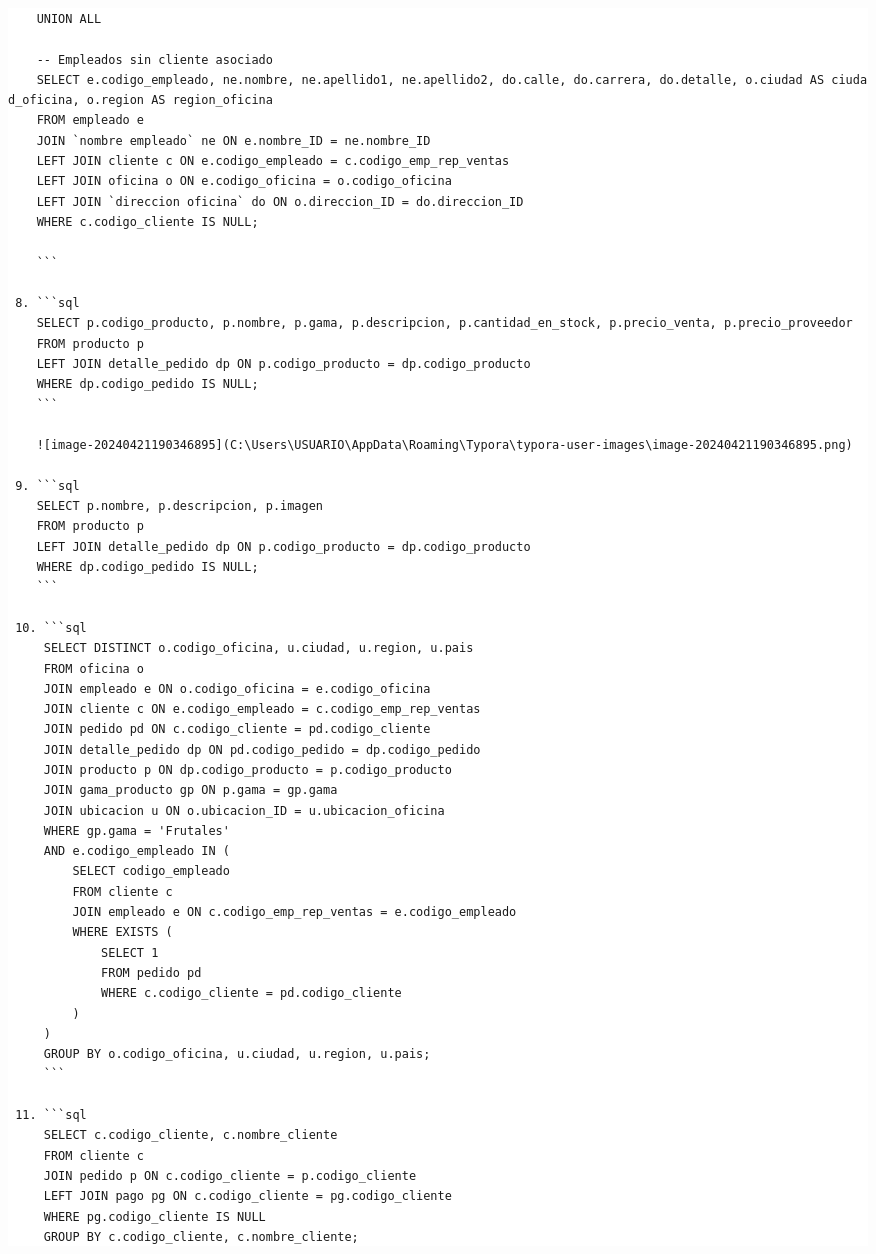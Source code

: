   ```
       UNION ALL
       
       -- Empleados sin cliente asociado
       SELECT e.codigo_empleado, ne.nombre, ne.apellido1, ne.apellido2, do.calle, do.carrera, do.detalle, o.ciudad AS ciudad_oficina, o.region AS region_oficina
       FROM empleado e
       JOIN `nombre empleado` ne ON e.nombre_ID = ne.nombre_ID
       LEFT JOIN cliente c ON e.codigo_empleado = c.codigo_emp_rep_ventas
       LEFT JOIN oficina o ON e.codigo_oficina = o.codigo_oficina
       LEFT JOIN `direccion oficina` do ON o.direccion_ID = do.direccion_ID
       WHERE c.codigo_cliente IS NULL;
       
       ```

    8. ```sql
       SELECT p.codigo_producto, p.nombre, p.gama, p.descripcion, p.cantidad_en_stock, p.precio_venta, p.precio_proveedor
       FROM producto p
       LEFT JOIN detalle_pedido dp ON p.codigo_producto = dp.codigo_producto
       WHERE dp.codigo_pedido IS NULL;
       ```

       ![image-20240421190346895](C:\Users\USUARIO\AppData\Roaming\Typora\typora-user-images\image-20240421190346895.png)

    9. ```sql
       SELECT p.nombre, p.descripcion, p.imagen
       FROM producto p
       LEFT JOIN detalle_pedido dp ON p.codigo_producto = dp.codigo_producto
       WHERE dp.codigo_pedido IS NULL;
       ```

    10. ```sql
        SELECT DISTINCT o.codigo_oficina, u.ciudad, u.region, u.pais
        FROM oficina o
        JOIN empleado e ON o.codigo_oficina = e.codigo_oficina
        JOIN cliente c ON e.codigo_empleado = c.codigo_emp_rep_ventas
        JOIN pedido pd ON c.codigo_cliente = pd.codigo_cliente
        JOIN detalle_pedido dp ON pd.codigo_pedido = dp.codigo_pedido
        JOIN producto p ON dp.codigo_producto = p.codigo_producto
        JOIN gama_producto gp ON p.gama = gp.gama
        JOIN ubicacion u ON o.ubicacion_ID = u.ubicacion_oficina
        WHERE gp.gama = 'Frutales'
        AND e.codigo_empleado IN (
            SELECT codigo_empleado
            FROM cliente c
            JOIN empleado e ON c.codigo_emp_rep_ventas = e.codigo_empleado
            WHERE EXISTS (
                SELECT 1
                FROM pedido pd
                WHERE c.codigo_cliente = pd.codigo_cliente
            )
        )
        GROUP BY o.codigo_oficina, u.ciudad, u.region, u.pais;
        ```

    11. ```sql
        SELECT c.codigo_cliente, c.nombre_cliente
        FROM cliente c
        JOIN pedido p ON c.codigo_cliente = p.codigo_cliente
        LEFT JOIN pago pg ON c.codigo_cliente = pg.codigo_cliente
        WHERE pg.codigo_cliente IS NULL
        GROUP BY c.codigo_cliente, c.nombre_cliente;
   ```